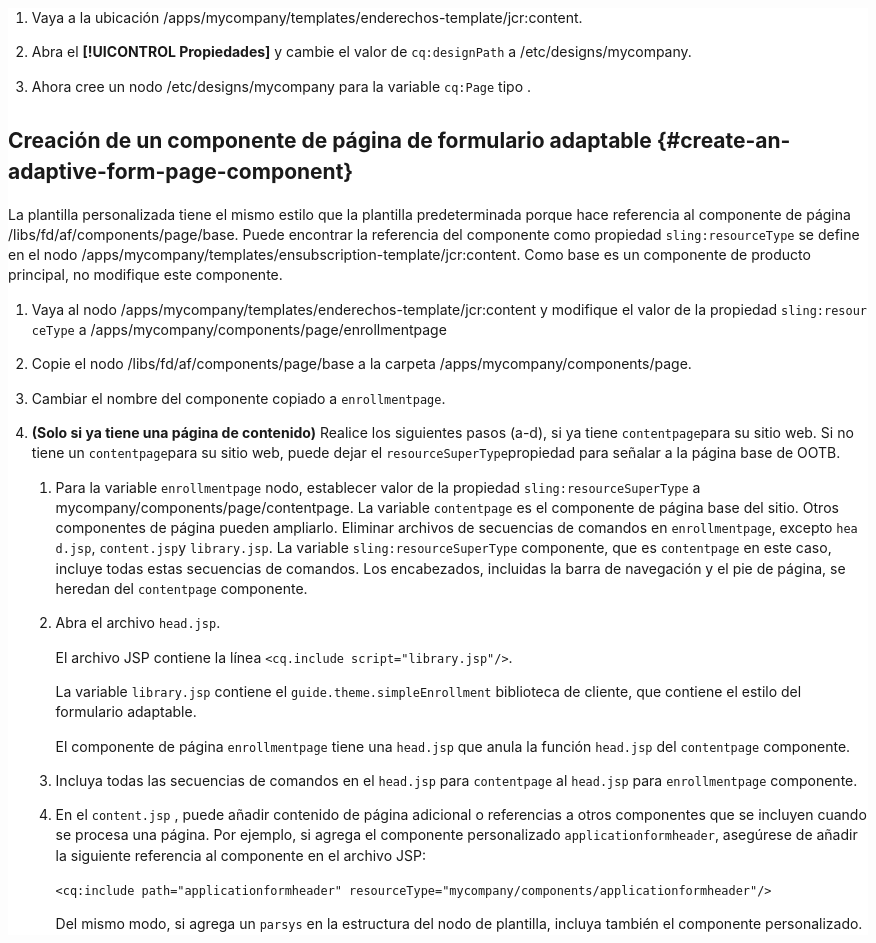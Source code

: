 1. Vaya a la ubicación /apps/mycompany/templates/enderechos-template/jcr:content.

1. Abra el **[!UICONTROL Propiedades]** y cambie el valor de `cq:designPath` a /etc/designs/mycompany.

1. Ahora cree un nodo /etc/designs/mycompany para la variable `cq:Page` tipo .

## Creación de un componente de página de formulario adaptable {#create-an-adaptive-form-page-component}

La plantilla personalizada tiene el mismo estilo que la plantilla predeterminada porque hace referencia al componente de página /libs/fd/af/components/page/base. Puede encontrar la referencia del componente como propiedad `sling:resourceType` se define en el nodo /apps/mycompany/templates/ensubscription-template/jcr:content. Como base es un componente de producto principal, no modifique este componente.

1. Vaya al nodo /apps/mycompany/templates/enderechos-template/jcr:content y modifique el valor de la propiedad `sling:resourceType` a /apps/mycompany/components/page/enrollmentpage
1. Copie el nodo /libs/fd/af/components/page/base a la carpeta /apps/mycompany/components/page.

1. Cambiar el nombre del componente copiado a `enrollmentpage`.

1. **(Solo si ya tiene una página de contenido)** Realice los siguientes pasos (a-d), si ya tiene `contentpage`para su sitio web. Si no tiene un `contentpage`para su sitio web, puede dejar el `resourceSuperType`propiedad para señalar a la página base de OOTB.

   1. Para la variable `enrollmentpage` nodo, establecer valor de la propiedad `sling:resourceSuperType` a mycompany/components/page/contentpage. La variable `contentpage` es el componente de página base del sitio. Otros componentes de página pueden ampliarlo. Eliminar archivos de secuencias de comandos en `enrollmentpage`, excepto `head.jsp`, `content.jsp`y `library.jsp`. La variable `sling:resourceSuperType` componente, que es `contentpage` en este caso, incluye todas estas secuencias de comandos. Los encabezados, incluidas la barra de navegación y el pie de página, se heredan del `contentpage` componente.

   1. Abra el archivo `head.jsp`.

      El archivo JSP contiene la línea `<cq.include script="library.jsp"/>`.

      La variable `library.jsp` contiene el `guide.theme.simpleEnrollment` biblioteca de cliente, que contiene el estilo del formulario adaptable.

      El componente de página `enrollmentpage` tiene una `head.jsp` que anula la función `head.jsp` del `contentpage` componente.

   1. Incluya todas las secuencias de comandos en el `head.jsp` para `contentpage` al `head.jsp` para `enrollmentpage` componente.
   1. En el `content.jsp` , puede añadir contenido de página adicional o referencias a otros componentes que se incluyen cuando se procesa una página. Por ejemplo, si agrega el componente personalizado `applicationformheader`, asegúrese de añadir la siguiente referencia al componente en el archivo JSP:

      `<cq:include path="applicationformheader" resourceType="mycompany/components/applicationformheader"/>`

      Del mismo modo, si agrega un `parsys` en la estructura del nodo de plantilla, incluya también el componente personalizado.
